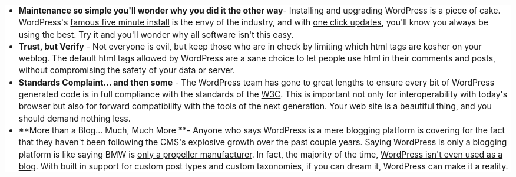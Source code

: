 *   **Maintenance so simple you'll wonder why you did it the other way**- Installing and upgrading WordPress is a piece of cake. WordPress's [famous five minute install](http://codex.wordpress.org/Installing_WordPress#Famous_5-Minute_Install) is the envy of the industry, and with [one click updates](http://codex.wordpress.org/Dashboard_Updates_Screen), you'll know you always be using the best. Try it and you'll wonder why all software isn't this easy.
*   **Trust, but Verify** - Not everyone is evil, but keep those who are in check by limiting which html tags are kosher on your weblog. The default html tags allowed by WordPress are a sane choice to let people use html in their comments and posts, without compromising the safety of your data or server.
*   **Standards Complaint… and then some** - The WordPress team has gone to great lengths to ensure every bit of WordPress generated code is in full compliance with the standards of the [W3C](http://www.w3.org/). This is important not only for interoperability with today's browser but also for forward compatibility with the tools of the next generation. Your web site is a beautiful thing, and you should demand nothing less.
*   **More than a Blog… Much, Much More **- Anyone who says WordPress is a mere blogging platform is covering for the fact that they haven't been following the CMS's explosive growth over the past couple years. Saying WordPress is only a blogging platform is like saying BMW is [only a propeller manufacturer](https://en.wikipedia.org/wiki/BMW#Roundel_logo). In fact, the majority of the time, [WordPress isn't even used as a blog](http://max.limpag.com/article/wordpress-open-source-cms-2011/). With built in support for custom post types and custom taxonomies, if you can dream it, WordPress can make it a reality.

